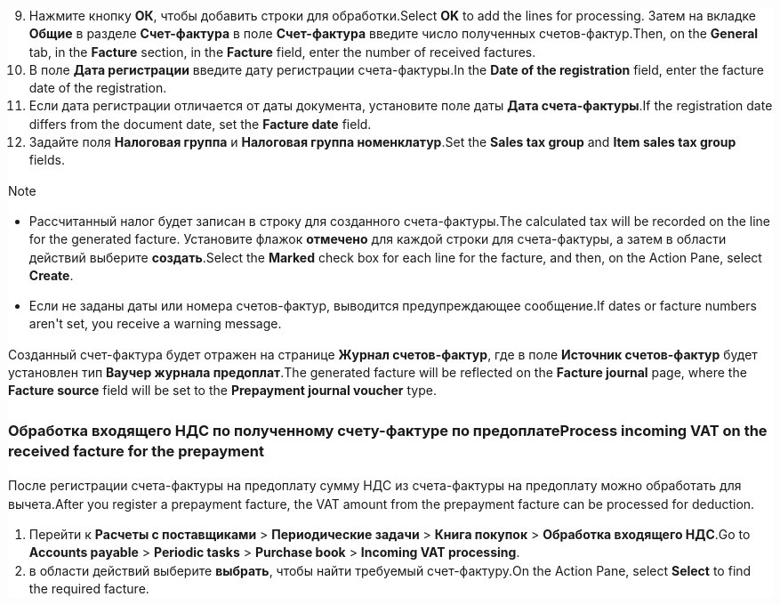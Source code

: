 9. <span data-ttu-id="3ec2f-326">Нажмите кнопку **ОК**, чтобы добавить строки для обработки.</span><span class="sxs-lookup"><span data-stu-id="3ec2f-326">Select **OK** to add the lines for processing.</span></span> <span data-ttu-id="3ec2f-327">Затем на вкладке **Общие** в разделе **Счет-фактура** в поле **Счет-фактура** введите число полученных счетов-фактур.</span><span class="sxs-lookup"><span data-stu-id="3ec2f-327">Then, on the **General** tab, in the **Facture** section, in the **Facture** field, enter the number of received factures.</span></span>
10. <span data-ttu-id="3ec2f-328">В поле **Дата регистрации** введите дату регистрации счета-фактуры.</span><span class="sxs-lookup"><span data-stu-id="3ec2f-328">In the **Date of the registration** field, enter the facture date of the registration.</span></span>
11. <span data-ttu-id="3ec2f-329">Если дата регистрации отличается от даты документа, установите поле даты **Дата счета-фактуры**.</span><span class="sxs-lookup"><span data-stu-id="3ec2f-329">If the registration date differs from the document date, set the **Facture date** field.</span></span>
12. <span data-ttu-id="3ec2f-330">Задайте поля **Налоговая группа** и **Налоговая группа номенклатур**.</span><span class="sxs-lookup"><span data-stu-id="3ec2f-330">Set the **Sales tax group** and **Item sales tax group** fields.</span></span>

> [!NOTE]
>
> - <span data-ttu-id="3ec2f-331">Рассчитанный налог будет записан в строку для созданного счета-фактуры.</span><span class="sxs-lookup"><span data-stu-id="3ec2f-331">The calculated tax will be recorded on the line for the generated facture.</span></span> <span data-ttu-id="3ec2f-332">Установите флажок **отмечено** для каждой строки для счета-фактуры, а затем в области действий выберите **создать**.</span><span class="sxs-lookup"><span data-stu-id="3ec2f-332">Select the **Marked** check box for each line for the facture, and then, on the Action Pane, select **Create**.</span></span>
>   
> - <span data-ttu-id="3ec2f-333">Если не заданы даты или номера счетов-фактур, выводится предупреждающее сообщение.</span><span class="sxs-lookup"><span data-stu-id="3ec2f-333">If dates or facture numbers aren't set, you receive a warning message.</span></span>

<span data-ttu-id="3ec2f-334">Созданный счет-фактура будет отражен на странице **Журнал счетов-фактур**, где в поле **Источник счетов-фактур** будет установлен тип **Ваучер журнала предоплат**.</span><span class="sxs-lookup"><span data-stu-id="3ec2f-334">The generated facture will be reflected on the **Facture journal** page, where the **Facture source** field will be set to the **Prepayment journal voucher** type.</span></span>

### <a name="process-incoming-vat-on-the-received-facture-for-the-prepayment"></a><span data-ttu-id="3ec2f-335">Обработка входящего НДС по полученному счету-фактуре по предоплате</span><span class="sxs-lookup"><span data-stu-id="3ec2f-335">Process incoming VAT on the received facture for the prepayment</span></span>

<span data-ttu-id="3ec2f-336">После регистрации счета-фактуры на предоплату сумму НДС из счета-фактуры на предоплату можно обработать для вычета.</span><span class="sxs-lookup"><span data-stu-id="3ec2f-336">After you register a prepayment facture, the VAT amount from the prepayment facture can be processed for deduction.</span></span>

1. <span data-ttu-id="3ec2f-337">Перейти к **Расчеты с поставщиками** \> **Периодические задачи** \> **Книга покупок** \> **Обработка входящего НДС**.</span><span class="sxs-lookup"><span data-stu-id="3ec2f-337">Go to **Accounts payable** \> **Periodic tasks** \> **Purchase book** \> **Incoming VAT processing**.</span></span>
2. <span data-ttu-id="3ec2f-338">в области действий выберите **выбрать**, чтобы найти требуемый счет-фактуру.</span><span class="sxs-lookup"><span data-stu-id="3ec2f-338">On the Action Pane, select **Select** to find the required facture.</span></span>
